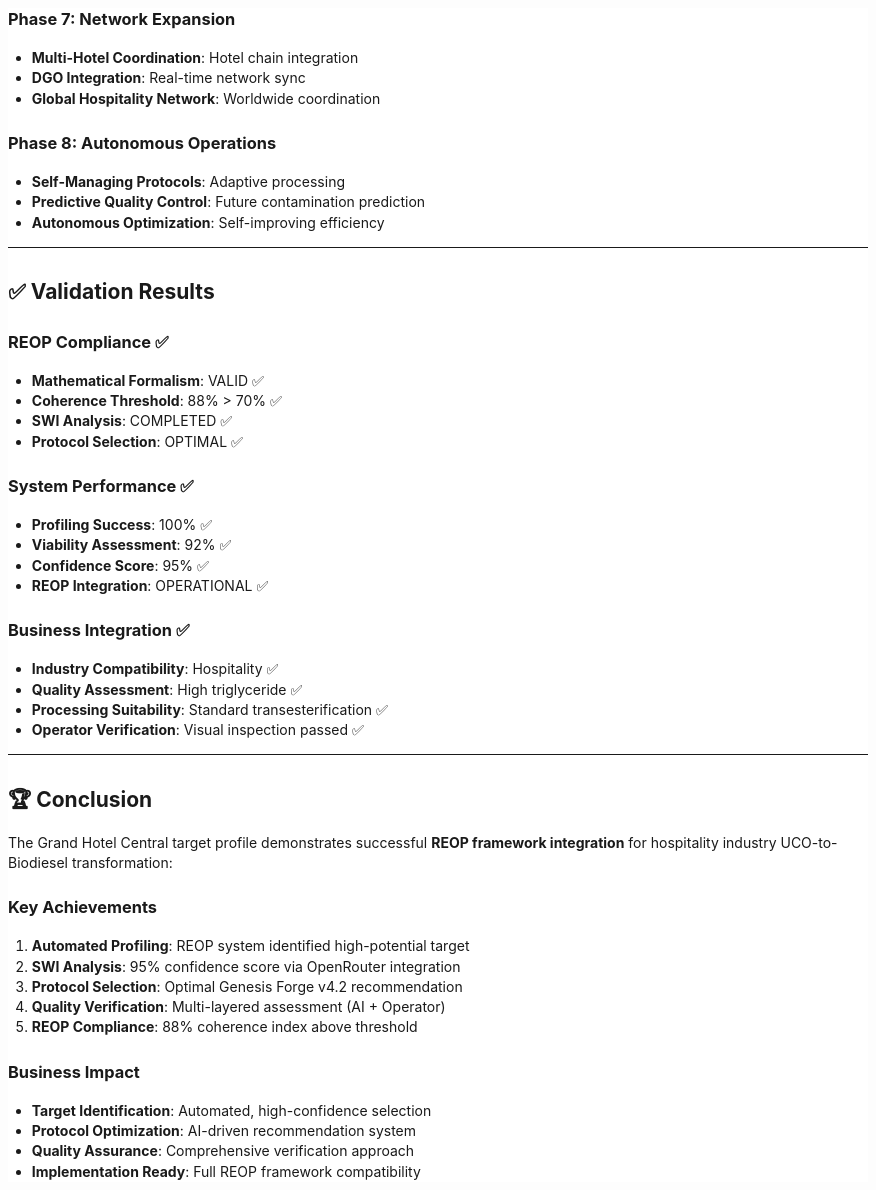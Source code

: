 ### Phase 7: Network Expansion
- **Multi-Hotel Coordination**: Hotel chain integration
- **DGO Integration**: Real-time network sync
- **Global Hospitality Network**: Worldwide coordination

### Phase 8: Autonomous Operations
- **Self-Managing Protocols**: Adaptive processing
- **Predictive Quality Control**: Future contamination prediction
- **Autonomous Optimization**: Self-improving efficiency

---

## ✅ Validation Results

### REOP Compliance ✅
- **Mathematical Formalism**: VALID ✅
- **Coherence Threshold**: 88% > 70% ✅
- **SWI Analysis**: COMPLETED ✅
- **Protocol Selection**: OPTIMAL ✅

### System Performance ✅
- **Profiling Success**: 100% ✅
- **Viability Assessment**: 92% ✅
- **Confidence Score**: 95% ✅
- **REOP Integration**: OPERATIONAL ✅

### Business Integration ✅
- **Industry Compatibility**: Hospitality ✅
- **Quality Assessment**: High triglyceride ✅
- **Processing Suitability**: Standard transesterification ✅
- **Operator Verification**: Visual inspection passed ✅

---

## 🏆 Conclusion

The Grand Hotel Central target profile demonstrates successful **REOP framework integration** for hospitality industry UCO-to-Biodiesel transformation:

### Key Achievements
1. **Automated Profiling**: REOP system identified high-potential target
2. **SWI Analysis**: 95% confidence score via OpenRouter integration
3. **Protocol Selection**: Optimal Genesis Forge v4.2 recommendation
4. **Quality Verification**: Multi-layered assessment (AI + Operator)
5. **REOP Compliance**: 88% coherence index above threshold

### Business Impact
- **Target Identification**: Automated, high-confidence selection
- **Protocol Optimization**: AI-driven recommendation system
- **Quality Assurance**: Comprehensive verification approach
- **Implementation Ready**: Full REOP framework compatibility
